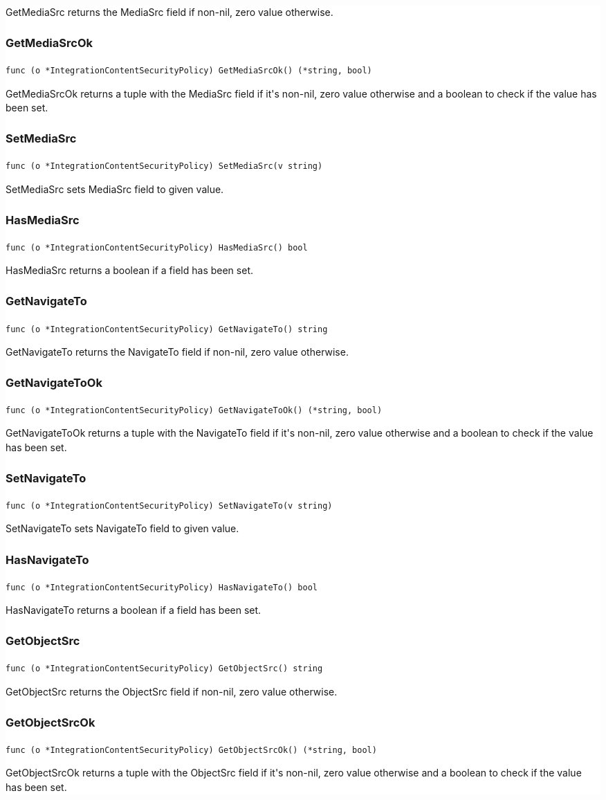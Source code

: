 GetMediaSrc returns the MediaSrc field if non-nil, zero value otherwise.

### GetMediaSrcOk

`func (o *IntegrationContentSecurityPolicy) GetMediaSrcOk() (*string, bool)`

GetMediaSrcOk returns a tuple with the MediaSrc field if it's non-nil, zero value otherwise
and a boolean to check if the value has been set.

### SetMediaSrc

`func (o *IntegrationContentSecurityPolicy) SetMediaSrc(v string)`

SetMediaSrc sets MediaSrc field to given value.

### HasMediaSrc

`func (o *IntegrationContentSecurityPolicy) HasMediaSrc() bool`

HasMediaSrc returns a boolean if a field has been set.

### GetNavigateTo

`func (o *IntegrationContentSecurityPolicy) GetNavigateTo() string`

GetNavigateTo returns the NavigateTo field if non-nil, zero value otherwise.

### GetNavigateToOk

`func (o *IntegrationContentSecurityPolicy) GetNavigateToOk() (*string, bool)`

GetNavigateToOk returns a tuple with the NavigateTo field if it's non-nil, zero value otherwise
and a boolean to check if the value has been set.

### SetNavigateTo

`func (o *IntegrationContentSecurityPolicy) SetNavigateTo(v string)`

SetNavigateTo sets NavigateTo field to given value.

### HasNavigateTo

`func (o *IntegrationContentSecurityPolicy) HasNavigateTo() bool`

HasNavigateTo returns a boolean if a field has been set.

### GetObjectSrc

`func (o *IntegrationContentSecurityPolicy) GetObjectSrc() string`

GetObjectSrc returns the ObjectSrc field if non-nil, zero value otherwise.

### GetObjectSrcOk

`func (o *IntegrationContentSecurityPolicy) GetObjectSrcOk() (*string, bool)`

GetObjectSrcOk returns a tuple with the ObjectSrc field if it's non-nil, zero value otherwise
and a boolean to check if the value has been set.
